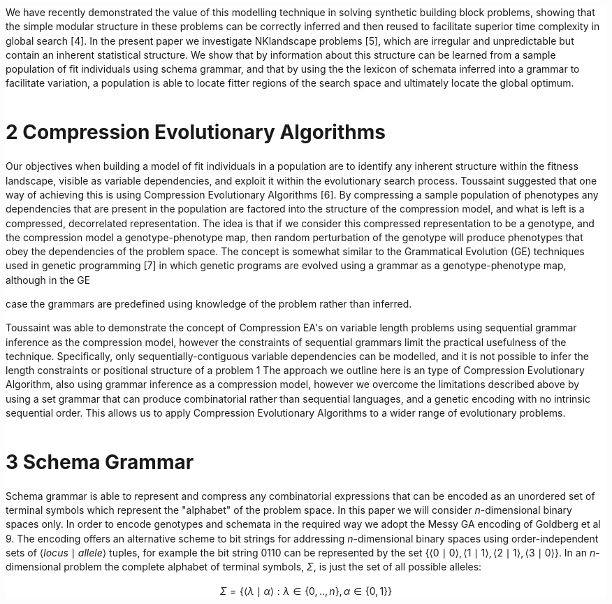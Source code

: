 We have recently demonstrated the value of this modelling technique in solving synthetic building block problems, showing that the simple modular structure in these problems can be correctly inferred and then reused to facilitate superior time complexity in global search [4]. In the present paper we investigate NKlandscape problems [5], which are irregular and unpredictable but contain an inherent statistical structure. We show that by information about this structure can be learned from a sample population of fit individuals using schema grammar, and that by using the the lexicon of schemata inferred into a grammar to facilitate variation, a population is able to locate fitter regions of the search space and ultimately locate the global optimum.

# 2 Compression Evolutionary Algorithms 

Our objectives when building a model of fit individuals in a population are to identify any inherent structure within the fitness landscape, visible as variable dependencies, and exploit it within the evolutionary search process. Toussaint suggested that one way of achieving this is using Compression Evolutionary Algorithms [6]. By compressing a sample population of phenotypes any dependencies that are present in the population are factored into the structure of the compression model, and what is left is a compressed, decorrelated representation. The idea is that if we consider this compressed representation to be a genotype, and the compression model a genotype-phenotype map, then random perturbation of the genotype will produce phenotypes that obey the dependencies of the problem space. The concept is somewhat similar to the Grammatical Evolution (GE) techniques used in genetic programming [7] in which genetic programs are evolved using a grammar as a genotype-phenotype map, although in the GE

case the grammars are predefined using knowledge of the problem rather than inferred.

Toussaint was able to demonstrate the concept of Compression EA's on variable length problems using sequential grammar inference as the compression model, however the constraints of sequential grammars limit the practical usefulness of the technique. Specifically, only sequentially-contiguous variable dependencies can be modelled, and it is not possible to infer the length constraints or positional structure of a problem 1 The approach we outline here is an type of Compression Evolutionary Algorithm, also using grammar inference as a compression model, however we overcome the limitations described above by using a set grammar that can produce combinatorial rather than sequential languages, and a genetic encoding with no intrinsic sequential order. This allows us to apply Compression Evolutionary Algorithms to a wider range of evolutionary problems.

# 3 Schema Grammar 

Schema grammar is able to represent and compress any combinatorial expressions that can be encoded as an unordered set of terminal symbols which represent the "alphabet" of the problem space. In this paper we will consider $n$-dimensional binary spaces only. In order to encode genotypes and schemata in the required way we adopt the Messy GA encoding of Goldberg et al 9. The encoding offers an alternative scheme to bit strings for addressing $n$-dimensional binary spaces using order-independent sets of $\langle l o c u s \mid a l l e l e\rangle$ tuples, for example the bit string 0110 can be represented by the set $\{\langle 0 \mid 0\rangle,\langle 1 \mid 1\rangle,\langle 2 \mid 1\rangle,\langle 3 \mid 0\rangle\}$. In an $n$-dimensional problem the complete alphabet of terminal symbols, $\Sigma$, is just the set of all possible alleles:

$$
\Sigma=\{\langle\lambda \mid \alpha\rangle: \lambda \in\{0, . ., n\}, \alpha \in\{0,1\}\}
$$


[^0]:    ${ }^{1}$ The meta-Grammar Genetic Algorithm described in [8] manages to apply sequential grammars to solving concatenated trap problems by using "wrapping operators" and pre-defined GE grammars to overcome these limitations.